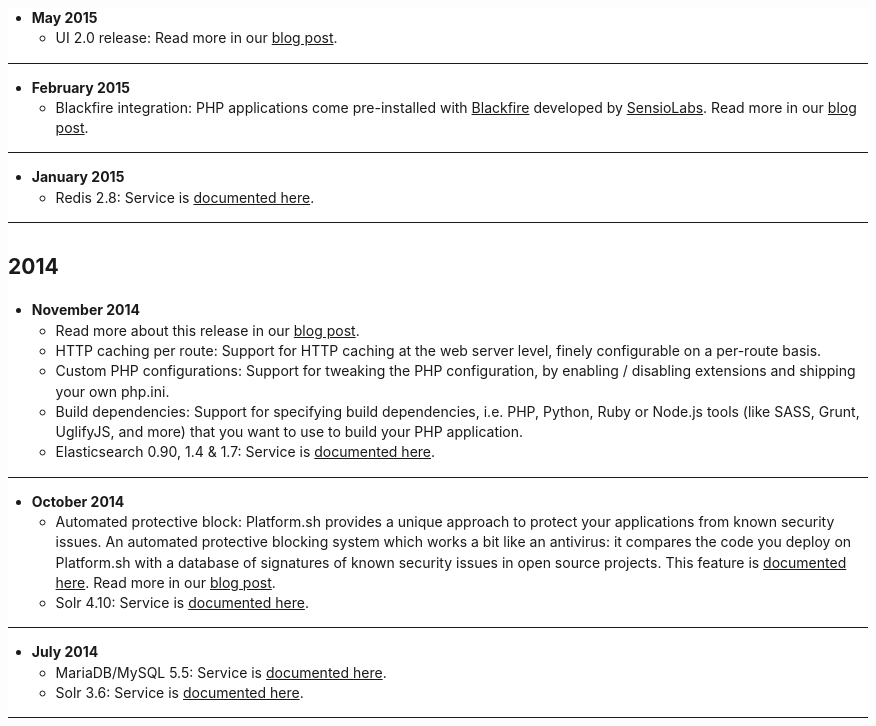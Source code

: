 * **May 2015**
  * UI 2.0 release: Read more in our [blog post](https://platform.sh/2015/05/release-ui-2-0).
---

* **February 2015**
  * Blackfire integration: PHP applications come pre-installed with [Blackfire](https://blackfire.io/) developed by [SensioLabs](https://sensiolabs.com/). Read more in our [blog post](https://platform.sh/blackfire-integration).
---

* **January 2015**
  * Redis 2.8: Service is [documented here](../add-services/redis.md).
---

## 2014

* **November 2014**
  * Read more about this release in our [blog post](https://platform.sh/blog/2014/caching-custom-php-build-dependencies).
  * HTTP caching per route: Support for HTTP caching at the web server level, finely configurable on a per-route basis.
  * Custom PHP configurations: Support for tweaking the PHP configuration, by enabling / disabling extensions and shipping your own php.ini.
  * Build dependencies: Support for specifying build dependencies, i.e. PHP, Python, Ruby or Node.js tools (like SASS, Grunt, UglifyJS, and more) that you want to use to build your PHP application.
  * Elasticsearch 0.90, 1.4 & 1.7: Service is [documented here](../add-services/elasticsearch.md).
---

* **October 2014**
  * Automated protective block:
    Platform.sh provides a unique approach to protect your applications from known security issues.
    An automated protective blocking system which works a bit like an antivirus:
    it compares the code you deploy on Platform.sh with a database of signatures of known security issues in open source projects.
    This feature is [documented here](../security/protective-block.md).
    Read more in our [blog post](https://platform.sh/2014/10/21/protecting-your-apps).
  * Solr 4.10: Service is [documented here](../add-services/solr.md).
---

* **July 2014**
  * MariaDB/MySQL 5.5: Service is [documented here](../add-services/mysql/_index.md).
  * Solr 3.6: Service is [documented here](../add-services/solr.md).
---
